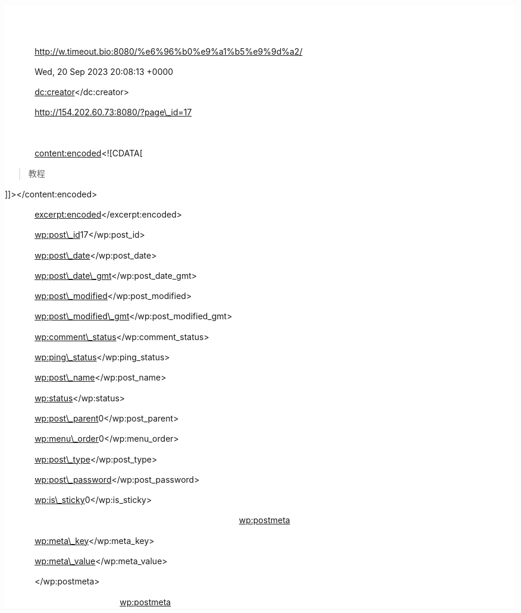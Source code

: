 `					`<item>

`		`<title><![CDATA[文章]]></title>

`		`<link>http://w.timeout.bio:8080/%e6%96%b0%e9%a1%b5%e9%9d%a2/</link>

`		`<pubDate>Wed, 20 Sep 2023 20:08:13 +0000</pubDate>

`		`<dc:creator><![CDATA[swooned0997]]></dc:creator>

`		`<guid isPermaLink="false">http://154.202.60.73:8080/?page\_id=17</guid>

`		`<description></description>

`		`<content:encoded><![CDATA[

<blockquote class="wp-block-quote">

<p>教程</p>

</blockquote>



]]></content:encoded>

`		`<excerpt:encoded><![CDATA[]]></excerpt:encoded>

`		`<wp:post\_id>17</wp:post\_id>

`		`<wp:post\_date><![CDATA[2023-09-21 04:08:13]]></wp:post\_date>

`		`<wp:post\_date\_gmt><![CDATA[2023-09-20 20:08:13]]></wp:post\_date\_gmt>

`		`<wp:post\_modified><![CDATA[2023-09-21 22:13:06]]></wp:post\_modified>

`		`<wp:post\_modified\_gmt><![CDATA[2023-09-21 14:13:06]]></wp:post\_modified\_gmt>

`		`<wp:comment\_status><![CDATA[closed]]></wp:comment\_status>

`		`<wp:ping\_status><![CDATA[closed]]></wp:ping\_status>

`		`<wp:post\_name><![CDATA[%e6%96%b0%e9%a1%b5%e9%9d%a2]]></wp:post\_name>

`		`<wp:status><![CDATA[publish]]></wp:status>

`		`<wp:post\_parent>0</wp:post\_parent>

`		`<wp:menu\_order>0</wp:menu\_order>

`		`<wp:post\_type><![CDATA[page]]></wp:post\_type>

`		`<wp:post\_password><![CDATA[]]></wp:post\_password>

`		`<wp:is\_sticky>0</wp:is\_sticky>

`														`<wp:postmeta>

`		`<wp:meta\_key><![CDATA[footnotes]]></wp:meta\_key>

`		`<wp:meta\_value><![CDATA[]]></wp:meta\_value>

`		`</wp:postmeta>

`							`<wp:postmeta>
